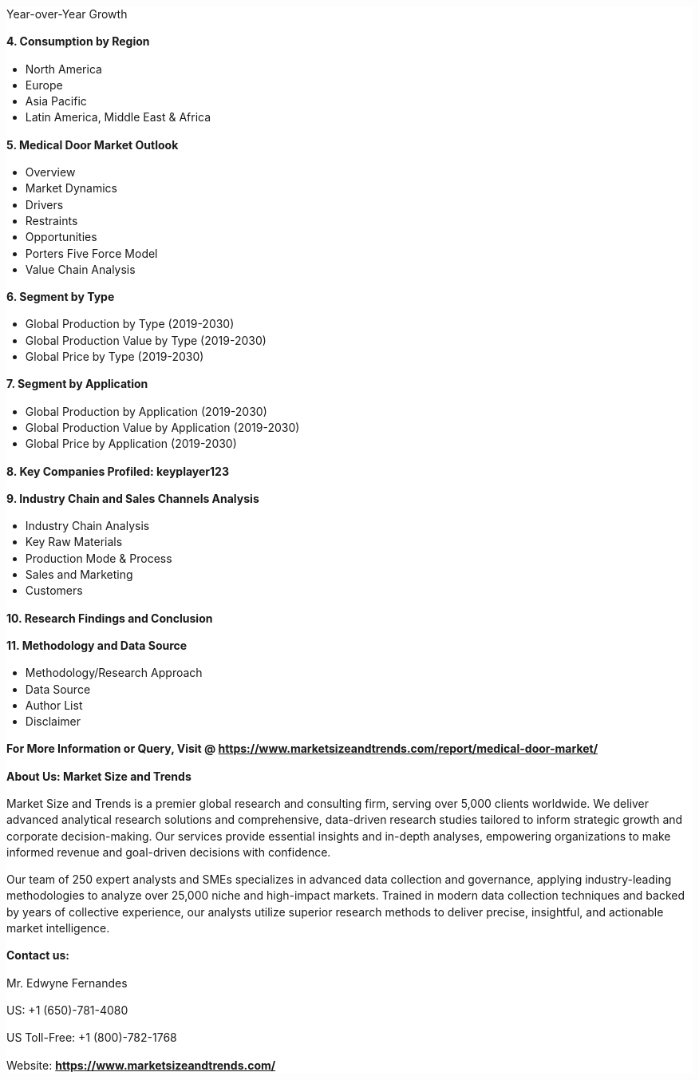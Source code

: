 Year-over-Year Growth</li></ul><p><strong>4. Consumption by Region</strong></p><ul><li>North America</li><li>Europe</li><li>Asia Pacific</li><li>Latin America, Middle East &amp; Africa</li></ul><p><strong>5. Medical Door Market Outlook</strong></p><ul><li>Overview</li><li>Market Dynamics</li><li>Drivers</li><li>Restraints</li><li>Opportunities</li><li>Porters Five Force Model</li><li>Value Chain Analysis&nbsp;</li></ul><p><strong>6. Segment by Type</strong></p><ul><li>Global Production by Type (2019-2030)</li><li>Global Production Value by Type (2019-2030)</li><li>Global Price by Type (2019-2030)</li></ul><p><strong>7. Segment by Application</strong></p><ul><li>Global Production by Application (2019-2030)</li><li>Global Production Value by Application (2019-2030)</li><li>Global Price by Application (2019-2030)</li></ul><p><strong>8. Key Companies Profiled: keyplayer123</strong></p><p><strong>9. Industry Chain and Sales Channels Analysis</strong></p><ul><li>Industry Chain Analysis</li><li>Key Raw Materials</li><li>Production Mode &amp; Process</li><li>Sales and Marketing</li><li>Customers</li></ul><p><strong>10. Research Findings and Conclusion</strong></p><p><strong>11. Methodology and Data Source</strong></p><ul><li>Methodology/Research Approach</li><li>Data Source</li><li>Author List</li><li>Disclaimer</li></ul></p><p><strong>For More Information or Query, Visit @ <a href="https://www.marketsizeandtrends.com/report/medical-door-market/">https://www.marketsizeandtrends.com/report/medical-door-market/</a></strong></p><p><strong>About Us: Market Size and Trends</strong></p><p>Market Size and Trends is a premier global research and consulting firm, serving over 5,000 clients worldwide. We deliver advanced analytical research solutions and comprehensive, data-driven research studies tailored to inform strategic growth and corporate decision-making. Our services provide essential insights and in-depth analyses, empowering organizations to make informed revenue and goal-driven decisions with confidence.</p><p>Our team of 250 expert analysts and SMEs specializes in advanced data collection and governance, applying industry-leading methodologies to analyze over 25,000 niche and high-impact markets. Trained in modern data collection techniques and backed by years of collective experience, our analysts utilize superior research methods to deliver precise, insightful, and actionable market intelligence.</p><p><strong>Contact us:</strong></p><p>Mr. Edwyne Fernandes</p><p>US: +1 (650)-781-4080</p><p>US Toll-Free: +1 (800)-782-1768</p><p>Website: <strong><a href="https://www.marketsizeandtrends.com/">https://www.marketsizeandtrends.com/</a></strong></p>
